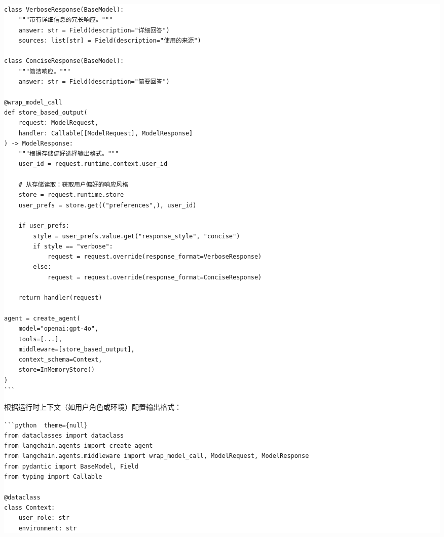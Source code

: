     class VerboseResponse(BaseModel):
        """带有详细信息的冗长响应。"""
        answer: str = Field(description="详细回答")
        sources: list[str] = Field(description="使用的来源")

    class ConciseResponse(BaseModel):
        """简洁响应。"""
        answer: str = Field(description="简要回答")

    @wrap_model_call
    def store_based_output(
        request: ModelRequest,
        handler: Callable[[ModelRequest], ModelResponse]
    ) -> ModelResponse:
        """根据存储偏好选择输出格式。"""
        user_id = request.runtime.context.user_id

        # 从存储读取：获取用户偏好的响应风格
        store = request.runtime.store
        user_prefs = store.get(("preferences",), user_id)

        if user_prefs:
            style = user_prefs.value.get("response_style", "concise")
            if style == "verbose":
                request = request.override(response_format=VerboseResponse)
            else:
                request = request.override(response_format=ConciseResponse)

        return handler(request)

    agent = create_agent(
        model="openai:gpt-4o",
        tools=[...],
        middleware=[store_based_output],
        context_schema=Context,
        store=InMemoryStore()
    )
    ```
  </Tab>

  <Tab title="运行时上下文">
    根据运行时上下文（如用户角色或环境）配置输出格式：

    ```python  theme={null}
    from dataclasses import dataclass
    from langchain.agents import create_agent
    from langchain.agents.middleware import wrap_model_call, ModelRequest, ModelResponse
    from pydantic import BaseModel, Field
    from typing import Callable

    @dataclass
    class Context:
        user_role: str
        environment: str
